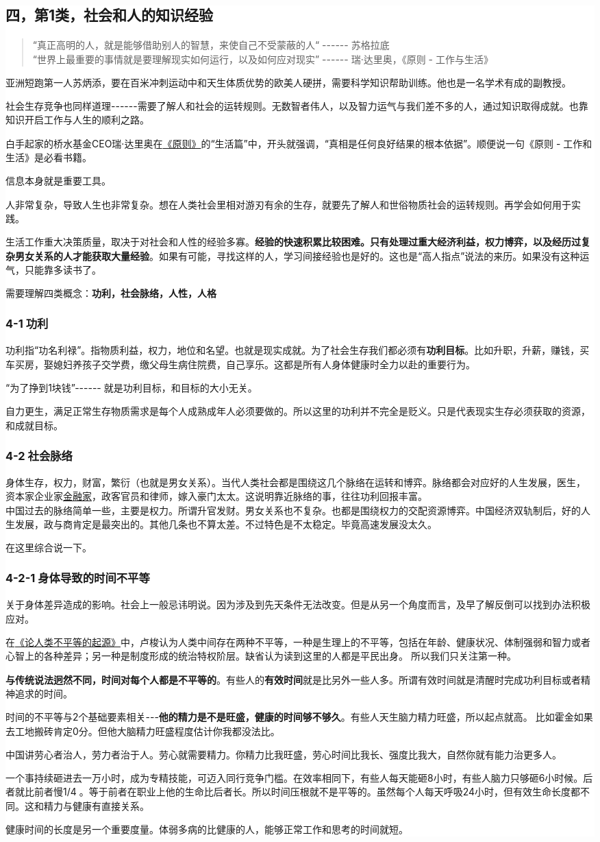 ## 四，第1类，社会和人的知识经验

> “真正高明的人，就是能够借助别人的智慧，来使自己不受蒙蔽的人“ ------ 苏格拉底  
> “世界上最重要的事情就是要理解现实如何运行，以及如何应对现实” ------ 瑞·达里奥，《原则 - 工作与生活》

亚洲短跑第一人苏炳添，要在百米冲刺运动中和天生体质优势的欧美人硬拼，需要科学知识帮助训练。他也是一名学术有成的副教授。

社会生存竞争也同样道理------需要了解人和社会的运转规则。无数智者伟人，以及智力运气与我们差不多的人，通过知识取得成就。也靠知识开启工作与人生的顺利之路。

白手起家的桥水基金CEO瑞·达里奥在[《原则》](https://link.zhihu.com/?target=https%3A//item.jd.com/22602311627.html)的“生活篇”中，开头就强调，“真相是任何良好结果的根本依据”。顺便说一句《原则 - 工作和生活》是必看书籍。

信息本身就是重要工具。

人非常复杂，导致人生也非常复杂。想在人类社会里相对游刃有余的生存，就要先了解人和世俗物质社会的运转规则。再学会如何用于实践。

生活工作重大决策质量，取决于对社会和人性的经验多寡。**经验的快速积累比较困难。只有处理过重大经济利益，权力博弈，以及经历过复杂男女关系的人才能获取大量经验**。如果有可能，寻找这样的人，学习间接经验也是好的。这也是“高人指点”说法的来历。如果没有这种运气，只能靠多读书了。

需要理解四类概念：**功利，社会脉络，人性，人格**

### 4-1 功利

功利指“功名利禄”。指物质利益，权力，地位和名望。也就是现实成就。为了社会生存我们都必须有**功利目标**。比如升职，升薪，赚钱，买车买房，娶媳妇养孩子交学费，缴父母生病住院费，自己享乐。这都是所有人身体健康时全力以赴的重要行为。

“为了挣到1块钱”------ 就是功利目标，和目标的大小无关。

自力更生，满足正常生存物质需求是每个人成熟成年人必须要做的。所以这里的功利并不完全是贬义。只是代表现实生存必须获取的资源，和成就目标。

### 4-2 社会脉络

身体生存，权力，财富，繁衍（也就是男女关系）。当代人类社会都是围绕这几个脉络在运转和博弈。脉络都会对应好的人生发展，医生，资本家企业家[金融家](https://www.zhihu.com/search?q=%E9%87%91%E8%9E%8D%E5%AE%B6&search_source=Entity&hybrid_search_source=Entity&hybrid_search_extra=%7B%22sourceType%22%3A%22answer%22%2C%22sourceId%22%3A2296731951%7D)，政客官员和律师，嫁入豪门太太。这说明靠近脉络的事，往往功利回报丰富。  
中国过去的脉络简单一些，主要是权力。所谓升官发财。男女关系也不复杂。也都是围绕权力的交配资源博弈。中国经济双轨制后，好的人生发展，政与商肯定是最突出的。其他几条也不算太差。不过特色是不太稳定。毕竟高速发展没太久。

在这里综合说一下。

### 4-2-1 身体导致的时间不平等

关于身体差异造成的影响。社会上一般忌讳明说。因为涉及到先天条件无法改变。但是从另一个角度而言，及早了解反倒可以找到办法积极应对。

在[《论人类不平等的起源》](https://link.zhihu.com/?target=https%3A//item.jd.com/26693634497.html)中，卢梭认为人类中间存在两种不平等，一种是生理上的不平等，包括在年龄、健康状况、体制强弱和智力或者心智上的各种差异；另一种是制度形成的统治特权阶层。缺省认为读到这里的人都是平民出身。 所以我们只关注第一种。

**与传统说法迥然不同，时间对每个人都是不平等的**。有些人的**有效时间**就是比另外一些人多。所谓有效时间就是清醒时完成功利目标或者精神追求的时间。

时间的不平等与2个基础要素相关---**他的精力是不是旺盛，健康的时间够不够久**。有些人天生脑力精力旺盛，所以起点就高。 比如霍金如果去工地搬砖肯定0分。但他大脑精力旺盛程度估计你我都没法比。

中国讲劳心者治人，劳力者治于人。劳心就需要精力。你精力比我旺盛，劳心时间比我长、强度比我大，自然你就有能力治更多人。

一个事持续砸进去一万小时，成为专精技能，可迈入同行竞争门槛。在效率相同下，有些人每天能砸8小时，有些人脑力只够砸6小时候。后者就比前者慢1/4 。等于前者在职业上他的生命比后者长。所以时间压根就不是平等的。虽然每个人每天呼吸24小时，但有效生命长度都不同。这和精力与健康有直接关系。

健康时间的长度是另一个重要度量。体弱多病的比健康的人，能够正常工作和思考的时间就短。
